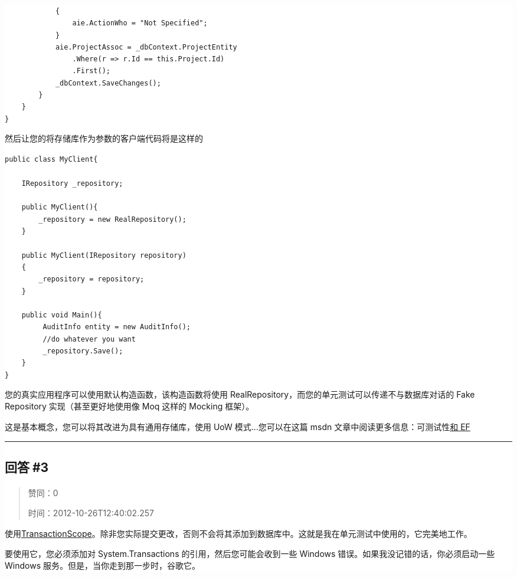 ```
            {
                aie.ActionWho = "Not Specified";
            }
            aie.ProjectAssoc = _dbContext.ProjectEntity
                .Where(r => r.Id == this.Project.Id)
                .First();
            _dbContext.SaveChanges();
        }
    }
} 
```

然后让您的将存储库作为参数的客户端代码将是这样的

```
public class MyClient{

    IRepository _repository;

    public MyClient(){
        _repository = new RealRepository();
    }

    public MyClient(IRepository repository)
    {
        _repository = repository;
    }

    public void Main(){
         AuditInfo entity = new AuditInfo();
         //do whatever you want
         _repository.Save();
    }
} 
```

您的真实应用程序可以使用默认构造函数，该构造函数将使用 RealRepository，而您的单元测试可以传递不与数据库对话的 Fake Repository 实现（甚至更好地使用像 Moq 这样的 Mocking 框架）。

这是基本概念，您可以将其改进为具有通用存储库，使用 UoW 模式...您可以在这篇 msdn 文章中阅读更多信息：可测试性[和 EF](http://msdn.microsoft.com/en-us/library/ff714955.aspx)

* * *

## 回答 #3

> 赞同：0
> 
> 时间：2012-10-26T12:40:02.257

使用[TransactionScope](http://msdn.microsoft.com/en-us/library/system.transactions.transactionscope.aspx)。除非您实际提交更改，否则不会将其添加到数据库中。这就是我在单元测试中使用的，它完美地工作。

要使用它，您必须添加对 System.Transactions 的引用，然后您可能会收到一些 Windows 错误。如果我没记错的话，你必须启动一些 Windows 服务。但是，当你走到那一步时，谷歌它。
